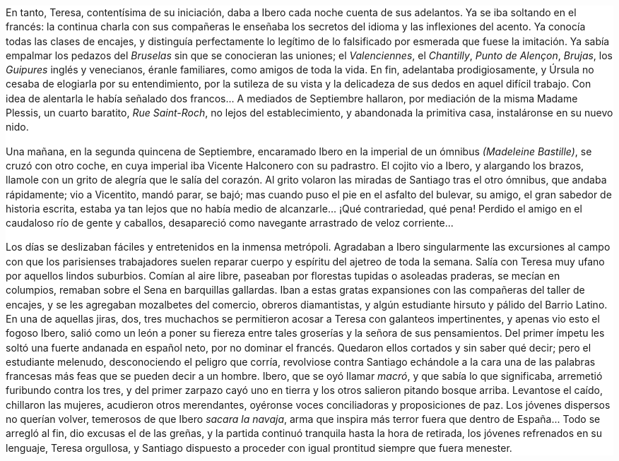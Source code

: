 En tanto, Teresa, contentísima de su iniciación, daba a Ibero cada noche cuenta
de sus adelantos. Ya se iba soltando en el francés: la continua charla con sus
compañeras le enseñaba los secretos del idioma y las inflexiones del acento. Ya
conocía todas las clases de encajes, y distinguía perfectamente lo legítimo de
lo falsificado por esmerada que fuese la imitación. Ya sabía empalmar los
pedazos del *Bruselas* sin que se conocieran las uniones; el *Valenciennes*, el
*Chantilly*, *Punto de Alençon*, *Brujas*, los *Guipures* inglés y venecianos,
éranle familiares, como amigos de toda la vida. En fin, adelantaba
prodigiosamente, y Úrsula no cesaba de elogiarla por su entendimiento, por la
sutileza de su vista y la delicadeza de sus dedos en aquel difícil trabajo. Con
idea de alentarla le había señalado dos francos... A mediados de Septiembre
hallaron, por mediación de la misma Madame Plessis, un cuarto baratito, *Rue
Saint-Roch*, no lejos del establecimiento, y abandonada la primitiva casa,
instaláronse en su nuevo nido.

Una mañana, en la segunda quincena de Septiembre, encaramado Ibero en la
imperial de un ómnibus *(Madeleine Bastille)*, se cruzó con otro coche, en cuya
imperial iba Vicente Halconero con su padrastro. El cojito vio a Ibero,
y alargando los brazos, llamole con un grito de alegría que le salía del
corazón. Al grito volaron las miradas de Santiago tras el otro ómnibus, que
andaba rápidamente; vio a Vicentito, mandó parar, se bajó; mas cuando puso el
pie en el asfalto del bulevar, su amigo, el gran sabedor de historia escrita,
estaba ya tan lejos que no había medio de alcanzarle... ¡Qué contrariedad, qué
pena! Perdido el amigo en el caudaloso río de gente y caballos, desapareció
como navegante arrastrado de veloz corriente... 

Los días se deslizaban fáciles y entretenidos en la inmensa metrópoli.
Agradaban a Ibero singularmente las excursiones al campo con que los
parisienses trabajadores suelen reparar cuerpo y espíritu del ajetreo de toda
la semana. Salía con Teresa muy ufano por aquellos lindos suburbios. Comían al
aire libre, paseaban por florestas tupidas o asoleadas praderas, se mecían en
columpios, remaban sobre el Sena en barquillas gallardas. Iban a estas gratas
expansiones con las compañeras del taller de encajes, y se les agregaban
mozalbetes del comercio, obreros diamantistas, y algún estudiante hirsuto
y pálido del Barrio Latino. En una de aquellas jiras, dos, tres muchachos se
permitieron acosar a Teresa con galanteos impertinentes, y apenas vio esto el
fogoso Ibero, salió como un león a poner su fiereza entre tales groserías y la
señora de sus pensamientos. Del primer ímpetu les soltó una fuerte andanada en
español neto, por no dominar el francés. Quedaron ellos cortados y sin saber
qué decir; pero el estudiante melenudo, desconociendo el peligro que corría,
revolviose contra Santiago echándole a la cara una de las palabras francesas
más feas que se pueden decir a un hombre. Ibero, que se oyó llamar *macró*,
y que sabía lo que significaba, arremetió furibundo contra los tres, y del
primer zarpazo cayó uno en tierra y los otros salieron pitando bosque arriba.
Levantose el caído, chillaron las mujeres, acudieron otros merendantes,
oyéronse voces conciliadoras y proposiciones de paz. Los jóvenes dispersos no
querían volver, temerosos de que Ibero *sacara la navaja*, arma que inspira más
terror fuera que dentro de España... Todo se arregló al fin, dio excusas el de
las greñas, y la partida continuó tranquila hasta la hora de retirada, los
jóvenes refrenados en su lenguaje, Teresa orgullosa, y Santiago dispuesto
a proceder con igual prontitud siempre que fuera menester.
